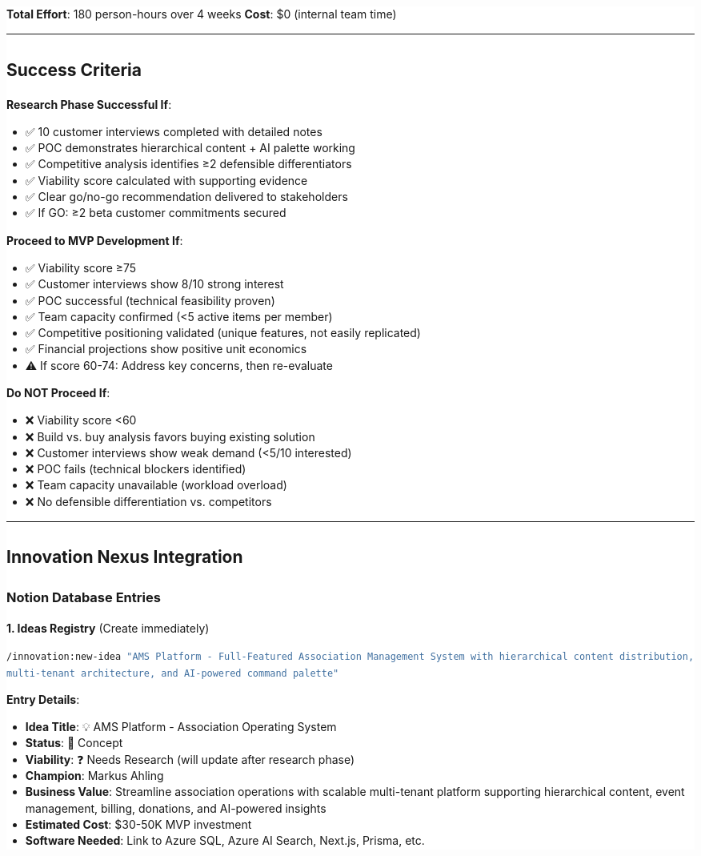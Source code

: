 **Total Effort**: 180 person-hours over 4 weeks
**Cost**: $0 (internal team time)

---

## Success Criteria

**Research Phase Successful If**:
- ✅ 10 customer interviews completed with detailed notes
- ✅ POC demonstrates hierarchical content + AI palette working
- ✅ Competitive analysis identifies ≥2 defensible differentiators
- ✅ Viability score calculated with supporting evidence
- ✅ Clear go/no-go recommendation delivered to stakeholders
- ✅ If GO: ≥2 beta customer commitments secured

**Proceed to MVP Development If**:
- ✅ Viability score ≥75
- ✅ Customer interviews show 8/10 strong interest
- ✅ POC successful (technical feasibility proven)
- ✅ Team capacity confirmed (<5 active items per member)
- ✅ Competitive positioning validated (unique features, not easily replicated)
- ✅ Financial projections show positive unit economics
- ⚠️ If score 60-74: Address key concerns, then re-evaluate

**Do NOT Proceed If**:
- ❌ Viability score <60
- ❌ Build vs. buy analysis favors buying existing solution
- ❌ Customer interviews show weak demand (<5/10 interested)
- ❌ POC fails (technical blockers identified)
- ❌ Team capacity unavailable (workload overload)
- ❌ No defensible differentiation vs. competitors

---

## Innovation Nexus Integration

### Notion Database Entries

**1. Ideas Registry** (Create immediately)
```bash
/innovation:new-idea "AMS Platform - Full-Featured Association Management System with hierarchical content distribution, multi-tenant architecture, and AI-powered command palette"
```

**Entry Details**:
- **Idea Title**: 💡 AMS Platform - Association Operating System
- **Status**: 🔵 Concept
- **Viability**: ❓ Needs Research (will update after research phase)
- **Champion**: Markus Ahling
- **Business Value**: Streamline association operations with scalable multi-tenant platform supporting hierarchical content, event management, billing, donations, and AI-powered insights
- **Estimated Cost**: $30-50K MVP investment
- **Software Needed**: Link to Azure SQL, Azure AI Search, Next.js, Prisma, etc.
